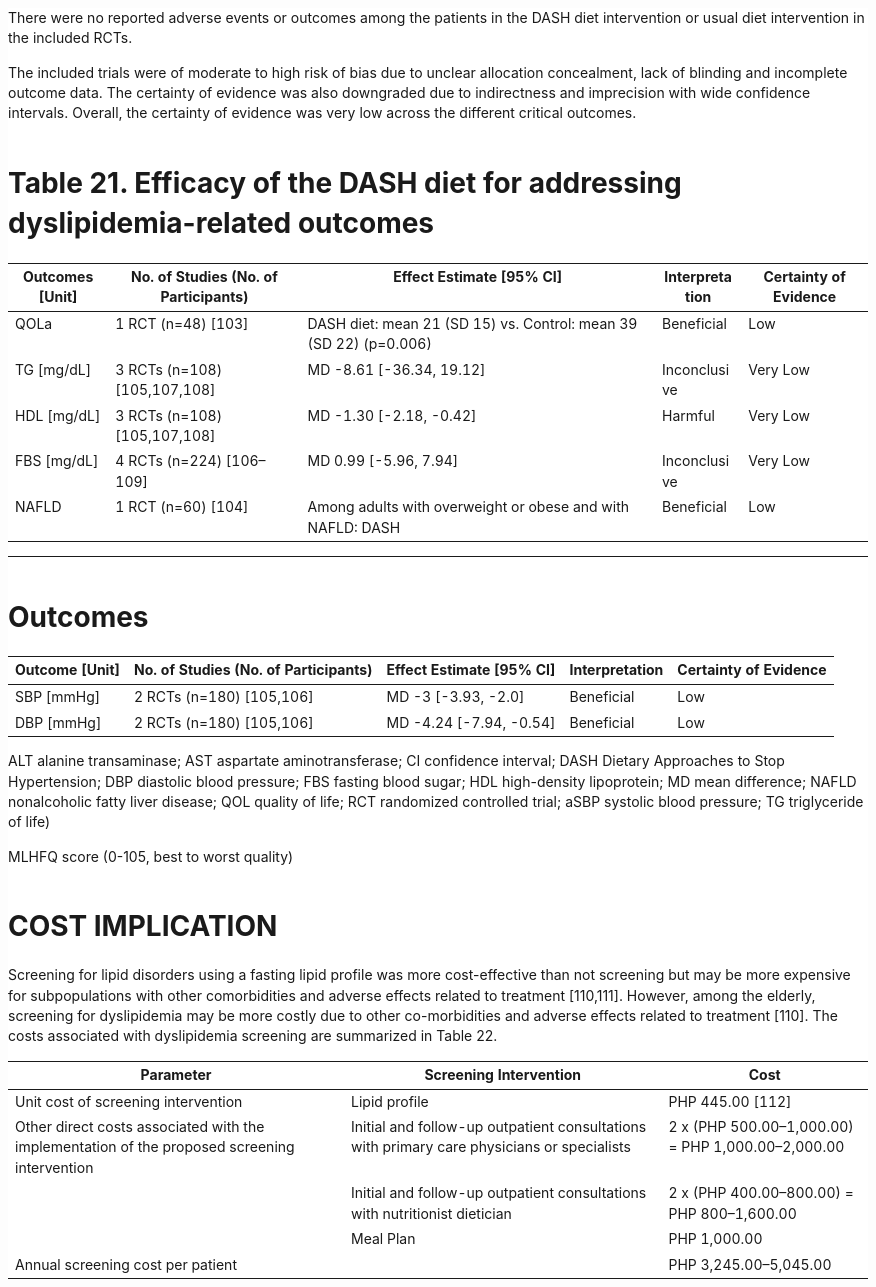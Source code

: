 There were no reported adverse events or outcomes among the patients in the DASH diet intervention or usual diet intervention in the included RCTs.

The included trials were of moderate to high risk of bias due to unclear allocation concealment, lack of blinding and incomplete outcome data. The certainty of evidence was also downgraded due to indirectness and imprecision with wide confidence intervals. Overall, the certainty of evidence was very low across the different critical outcomes.

# Table 21. Efficacy of the DASH diet for addressing dyslipidemia-related outcomes

|Outcomes [Unit]|No. of Studies (No. of Participants)|Effect Estimate [95% CI]|Interpretation|Certainty of Evidence|
|---|---|---|---|---|
|QOLa|1 RCT (n=48) [103]|DASH diet: mean 21 (SD 15) vs. Control: mean 39 (SD 22) (p=0.006)|Beneficial|Low|
|TG [mg/dL]|3 RCTs (n=108) [105,107,108]|MD -8.61 [-36.34, 19.12]|Inconclusive|Very Low|
|HDL [mg/dL]|3 RCTs (n=108) [105,107,108]|MD -1.30 [-2.18, -0.42]|Harmful|Very Low|
|FBS [mg/dL]|4 RCTs (n=224) [106–109]|MD 0.99 [-5.96, 7.94]|Inconclusive|Very Low|
|NAFLD|1 RCT (n=60) [104]|Among adults with overweight or obese and with NAFLD: DASH|Beneficial|Low|
---
# Outcomes

|Outcome [Unit]|No. of Studies (No. of Participants)|Effect Estimate [95% CI]|Interpretation|Certainty of Evidence|
|---|---|---|---|---|
|SBP [mmHg]|2 RCTs (n=180) [105,106]|MD -3 [-3.93, -2.0]|Beneficial|Low|
|DBP [mmHg]|2 RCTs (n=180) [105,106]|MD -4.24 [-7.94, -0.54]|Beneficial|Low|

ALT alanine transaminase; AST aspartate aminotransferase; CI confidence interval; DASH Dietary Approaches to Stop Hypertension; DBP diastolic blood pressure; FBS fasting blood sugar; HDL high-density lipoprotein; MD mean difference; NAFLD nonalcoholic fatty liver disease; QOL quality of life; RCT randomized controlled trial; aSBP systolic blood pressure; TG triglyceride of life)

MLHFQ score (0-105, best to worst quality)

# COST IMPLICATION

Screening for lipid disorders using a fasting lipid profile was more cost-effective than not screening but may be more expensive for subpopulations with other comorbidities and adverse effects related to treatment [110,111]. However, among the elderly, screening for dyslipidemia may be more costly due to other co-morbidities and adverse effects related to treatment [110]. The costs associated with dyslipidemia screening are summarized in Table 22.

|Parameter|Screening Intervention|Cost|
|---|---|---|
|Unit cost of screening intervention|Lipid profile|PHP 445.00 [112]|
|Other direct costs associated with the implementation of the proposed screening intervention|Initial and follow-up outpatient consultations with primary care physicians or specialists|2 x (PHP 500.00–1,000.00) = PHP 1,000.00–2,000.00|
| |Initial and follow-up outpatient consultations with nutritionist dietician|2 x (PHP 400.00–800.00) = PHP 800–1,600.00|
| |Meal Plan|PHP 1,000.00|
|Annual screening cost per patient| |PHP 3,245.00–5,045.00|
